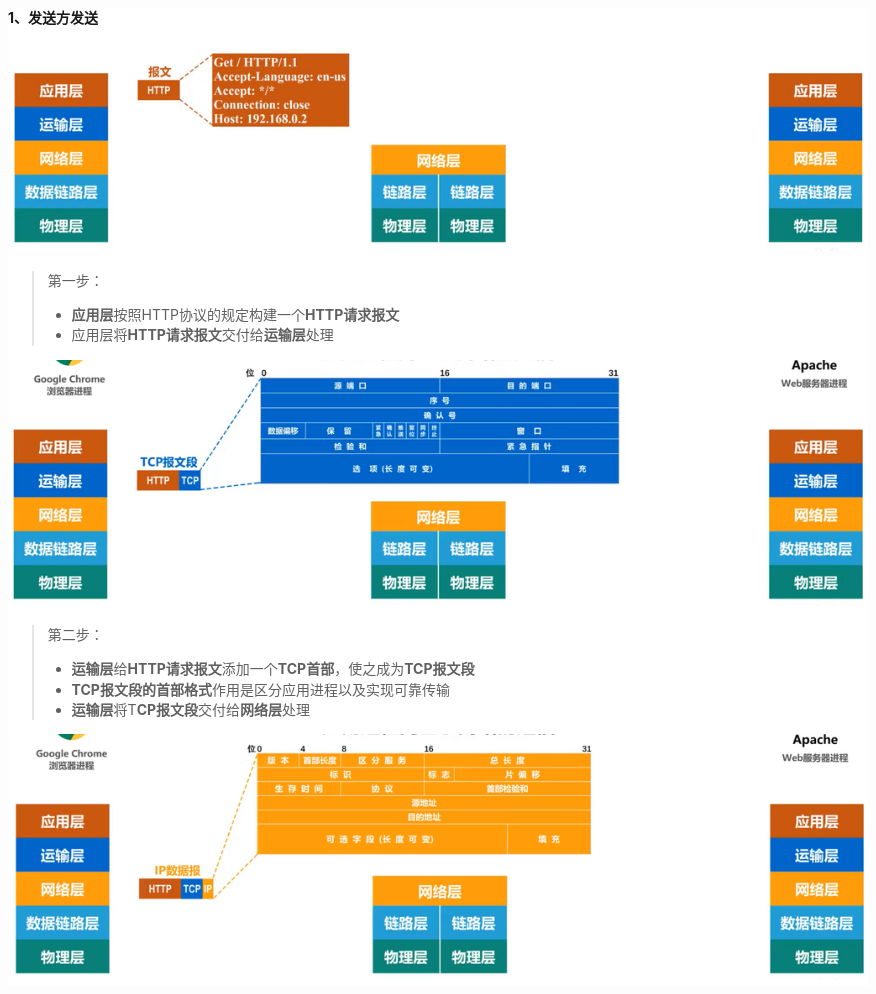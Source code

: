 **1、发送方发送**

![image-20201007145441370](计算机网络.assets/20201016104300.png)

> 第一步：
>
> * **应用层**按照HTTP协议的规定构建一个**HTTP请求报文**
> * 应用层将**HTTP请求报文**交付给**运输层**处理

![image-20201007145720661](计算机网络.assets/20201016104304.png)

> 第二步：
>
> * **运输层**给**HTTP请求报文**添加一个**TCP首部**，使之成为**TCP报文段**
> * **TCP报文段的首部格式**作用是区分应用进程以及实现可靠传输
> * **运输层**将T**CP报文段**交付给**网络层**处理

![image-20201007150234909](计算机网络.assets/20201016104309.png)
